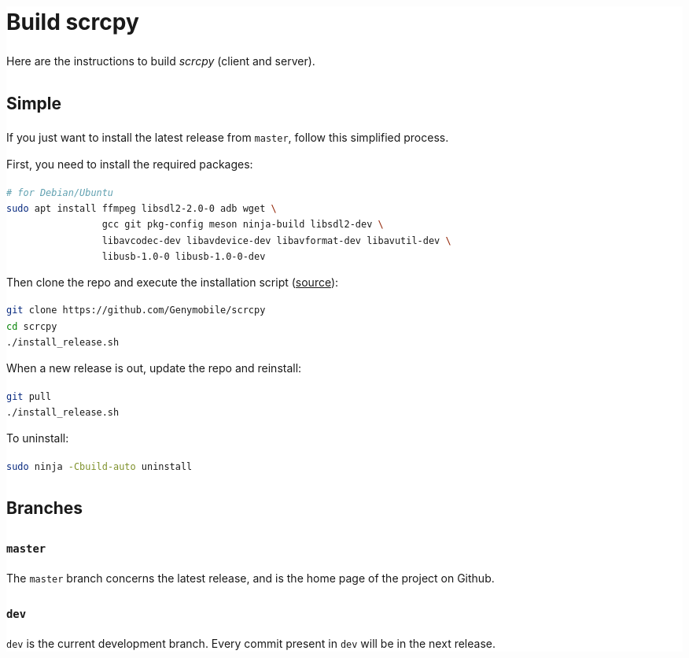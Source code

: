 # Build scrcpy

Here are the instructions to build _scrcpy_ (client and server).


## Simple

If you just want to install the latest release from `master`, follow this
simplified process.

First, you need to install the required packages:

```bash
# for Debian/Ubuntu
sudo apt install ffmpeg libsdl2-2.0-0 adb wget \
                 gcc git pkg-config meson ninja-build libsdl2-dev \
                 libavcodec-dev libavdevice-dev libavformat-dev libavutil-dev \
                 libusb-1.0-0 libusb-1.0-0-dev
```

Then clone the repo and execute the installation script
([source](install_release.sh)):

```bash
git clone https://github.com/Genymobile/scrcpy
cd scrcpy
./install_release.sh
```

When a new release is out, update the repo and reinstall:

```bash
git pull
./install_release.sh
```

To uninstall:

```bash
sudo ninja -Cbuild-auto uninstall
```


## Branches

### `master`

The `master` branch concerns the latest release, and is the home page of the
project on Github.


### `dev`

`dev` is the current development branch. Every commit present in `dev` will be
in the next release.
